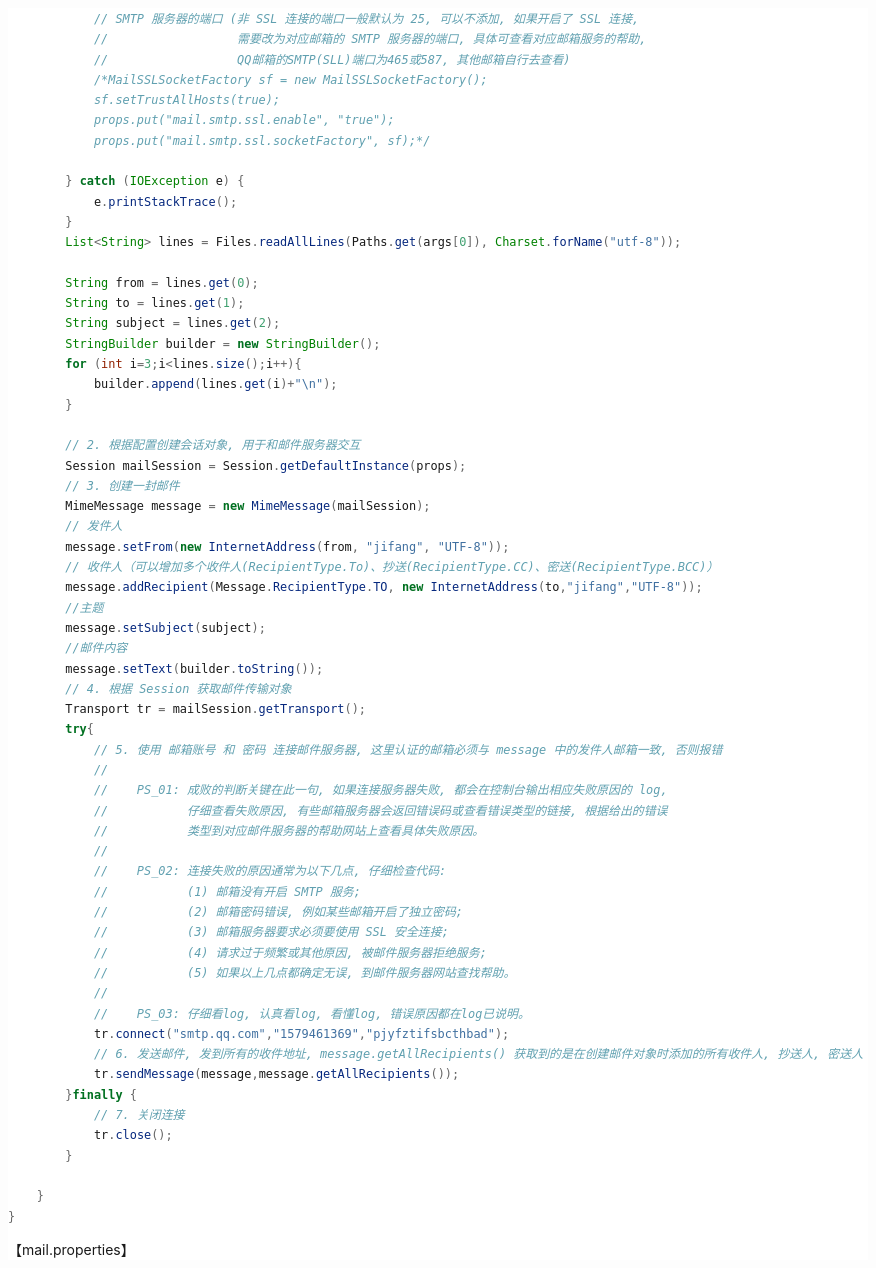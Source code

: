 ```java
            // SMTP 服务器的端口 (非 SSL 连接的端口一般默认为 25, 可以不添加, 如果开启了 SSL 连接,
            //                  需要改为对应邮箱的 SMTP 服务器的端口, 具体可查看对应邮箱服务的帮助,
            //                  QQ邮箱的SMTP(SLL)端口为465或587, 其他邮箱自行去查看)
            /*MailSSLSocketFactory sf = new MailSSLSocketFactory();
            sf.setTrustAllHosts(true);
            props.put("mail.smtp.ssl.enable", "true");
            props.put("mail.smtp.ssl.socketFactory", sf);*/

        } catch (IOException e) {
            e.printStackTrace();
        }
        List<String> lines = Files.readAllLines(Paths.get(args[0]), Charset.forName("utf-8"));

        String from = lines.get(0);
        String to = lines.get(1);
        String subject = lines.get(2);
        StringBuilder builder = new StringBuilder();
        for (int i=3;i<lines.size();i++){
            builder.append(lines.get(i)+"\n");
        }

        // 2. 根据配置创建会话对象, 用于和邮件服务器交互
        Session mailSession = Session.getDefaultInstance(props);
        // 3. 创建一封邮件
        MimeMessage message = new MimeMessage(mailSession);
        // 发件人
        message.setFrom(new InternetAddress(from, "jifang", "UTF-8"));
        // 收件人（可以增加多个收件人(RecipientType.To)、抄送(RecipientType.CC)、密送(RecipientType.BCC)）
        message.addRecipient(Message.RecipientType.TO, new InternetAddress(to,"jifang","UTF-8"));
        //主题
        message.setSubject(subject);
        //邮件内容
        message.setText(builder.toString());
        // 4. 根据 Session 获取邮件传输对象
        Transport tr = mailSession.getTransport();
        try{
            // 5. 使用 邮箱账号 和 密码 连接邮件服务器, 这里认证的邮箱必须与 message 中的发件人邮箱一致, 否则报错
            //
            //    PS_01: 成败的判断关键在此一句, 如果连接服务器失败, 都会在控制台输出相应失败原因的 log,
            //           仔细查看失败原因, 有些邮箱服务器会返回错误码或查看错误类型的链接, 根据给出的错误
            //           类型到对应邮件服务器的帮助网站上查看具体失败原因。
            //
            //    PS_02: 连接失败的原因通常为以下几点, 仔细检查代码:
            //           (1) 邮箱没有开启 SMTP 服务;
            //           (2) 邮箱密码错误, 例如某些邮箱开启了独立密码;
            //           (3) 邮箱服务器要求必须要使用 SSL 安全连接;
            //           (4) 请求过于频繁或其他原因, 被邮件服务器拒绝服务;
            //           (5) 如果以上几点都确定无误, 到邮件服务器网站查找帮助。
            //
            //    PS_03: 仔细看log, 认真看log, 看懂log, 错误原因都在log已说明。
            tr.connect("smtp.qq.com","1579461369","pjyfztifsbcthbad");
            // 6. 发送邮件, 发到所有的收件地址, message.getAllRecipients() 获取到的是在创建邮件对象时添加的所有收件人, 抄送人, 密送人
            tr.sendMessage(message,message.getAllRecipients());
        }finally {
            // 7. 关闭连接
            tr.close();
        }

    }
}
```
【mail.properties】
```xml
```